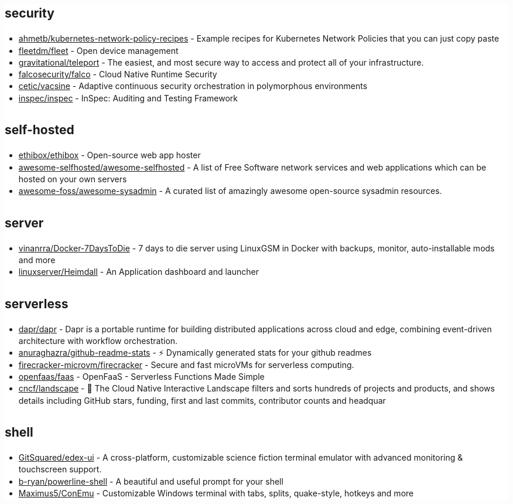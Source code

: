 ## security 

- [ahmetb/kubernetes-network-policy-recipes](https://github.com/ahmetb/kubernetes-network-policy-recipes) - Example recipes for Kubernetes Network Policies that you can just copy paste
- [fleetdm/fleet](https://github.com/fleetdm/fleet) - Open device management
- [gravitational/teleport](https://github.com/gravitational/teleport) - The easiest, and most secure way to access and protect all of your infrastructure.
- [falcosecurity/falco](https://github.com/falcosecurity/falco) - Cloud Native Runtime Security
- [cetic/vacsine](https://github.com/cetic/vacsine) - Adaptive continuous security  orchestration in polymorphous environments
- [inspec/inspec](https://github.com/inspec/inspec) - InSpec: Auditing and Testing Framework

## self-hosted 

- [ethibox/ethibox](https://github.com/ethibox/ethibox) - Open-source web app hoster
- [awesome-selfhosted/awesome-selfhosted](https://github.com/awesome-selfhosted/awesome-selfhosted) - A list of Free Software network services and web applications which can be hosted on your own servers
- [awesome-foss/awesome-sysadmin](https://github.com/awesome-foss/awesome-sysadmin) - A curated list of amazingly awesome open-source sysadmin resources.

## server 

- [vinanrra/Docker-7DaysToDie](https://github.com/vinanrra/Docker-7DaysToDie) - 7 days to die server using LinuxGSM in Docker with backups, monitor, auto-installable mods and more
- [linuxserver/Heimdall](https://github.com/linuxserver/Heimdall) - An Application dashboard and launcher

## serverless 

- [dapr/dapr](https://github.com/dapr/dapr) - Dapr is a portable runtime for building distributed applications across cloud and edge, combining event-driven architecture with workflow orchestration.
- [anuraghazra/github-readme-stats](https://github.com/anuraghazra/github-readme-stats) - :zap: Dynamically generated stats for your github readmes
- [firecracker-microvm/firecracker](https://github.com/firecracker-microvm/firecracker) - Secure and fast microVMs for serverless computing.
- [openfaas/faas](https://github.com/openfaas/faas) - OpenFaaS - Serverless Functions Made Simple
- [cncf/landscape](https://github.com/cncf/landscape) - 🌄 The Cloud Native Interactive Landscape filters and sorts hundreds of projects and products, and shows details including GitHub stars, funding, first and last commits, contributor counts and headquar

## shell 

- [GitSquared/edex-ui](https://github.com/GitSquared/edex-ui) - A cross-platform, customizable science fiction terminal emulator with advanced monitoring & touchscreen support.
- [b-ryan/powerline-shell](https://github.com/b-ryan/powerline-shell) - A beautiful and useful prompt for your shell
- [Maximus5/ConEmu](https://github.com/Maximus5/ConEmu) - Customizable Windows terminal with tabs, splits, quake-style, hotkeys and more
